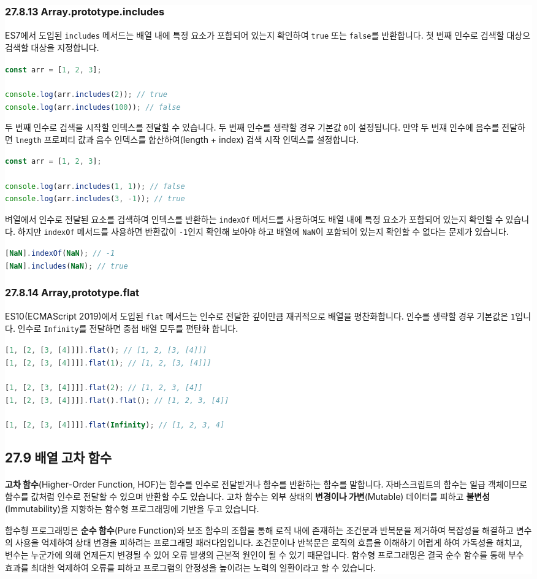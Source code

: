 ### 27.8.13 Array.prototype.includes

ES7에서 도입된 `includes` 메서드는 배열 내에 특정 요소가 포함되어 있는지 확인하여 `true` 또는 `false`를 반환합니다. 첫 번째 인수로 검색할 대상으 검색할 대상을 지정합니다.

```javascript
const arr = [1, 2, 3];

console.log(arr.includes(2)); // true
console.log(arr.includes(100)); // false
```

두 번째 인수로 검색을 시작할 인덱스를 전달할 수 있습니다. 두 번째 인수를 생략할 경우 기본값 `0`이 설정됩니다. 만약 두 번쟤 인수에 음수를 전달하면 `lnegth` 프로퍼티 값과 음수 인덱스를 합산하여(length + index) 검색 시작 인덱스를 설정합니다.

```javascript
const arr = [1, 2, 3];

console.log(arr.includes(1, 1)); // false
console.log(arr.includes(3, -1)); // true
```

벼열에서 인수로 전달된 요소를 검색하여 인덱스를 반환하는 `indexOf` 메서드를 사용하여도 배열 내에 특정 요소가 포함되어 있는지 확인할 수 있습니다. 하지만 `indexOf` 메서드를 사용하면 반환값이 `-1`인지 확인해 보아야 하고 배열에 `NaN`이 포함되어 있는지 확인할 수 없다는 문제가 있습니다.

```javascript
[NaN].indexOf(NaN); // -1
[NaN].includes(NaN); // true
```

### 27.8.14 Array,prototype.flat

ES10(ECMAScript 2019)에서 도입된 `flat` 메서드는 인수로 전달한 깊이만큼 재귀적으로 배열을 평찬화합니다. 인수를 생략할 경우 기본값은 `1`입니다. 인수로 `Infinity`를 전달하면 중첩 배열 모두를 편탄화 합니다.

```javascript
[1, [2, [3, [4]]]].flat(); // [1, 2, [3, [4]]]
[1, [2, [3, [4]]]].flat(1); // [1, 2, [3, [4]]]

[1, [2, [3, [4]]]].flat(2); // [1, 2, 3, [4]]
[1, [2, [3, [4]]]].flat().flat(); // [1, 2, 3, [4]]

[1, [2, [3, [4]]]].flat(Infinity); // [1, 2, 3, 4]
```

## 27.9 배열 고차 함수

**고차 함수**(Higher-Order Function, HOF)는 함수를 인수로 전달받거나 함수를 반환하는 함수를 말합니다. 자바스크립트의 함수는 일급 객체이므로 함수를 값처럼 인수로 전달할 수 있으며 반환할 수도 있습니다. 고차 함수는 외부 상태의 **변경이나 가변**(Mutable) 데이터를 피하고 **불변성**(Immutability)을 지향하는 함수형 프로그래밍에 기반을 두고 있습니다.

함수형 프로그래밍은 **순수 함수**(Pure Function)와 보조 함수의 조합을 통해 로직 내에 존재하는 조건문과 반복문을 제거하여 복잡성을 해결하고 변수의 사용을 억제하여 상태 변경을 피하려는 프로그래밍 패러다임입니다. 조건문이나 반복문은 로직의 흐름을 이해하기 어렵게 하여 가독성을 해치고, 변수는 누군가에 의해 언제든지 변경될 수 있어 오류 발생의 근본적 원인이 될 수 있기 때문입니다. 함수형 프로그래밍은 결국 순수 함수를 통해 부수 효과를 최대한 억제하여 오류를 피하고 프로그램의 안정성을 높이려는 노력의 일환이라고 할 수 있습니다.
